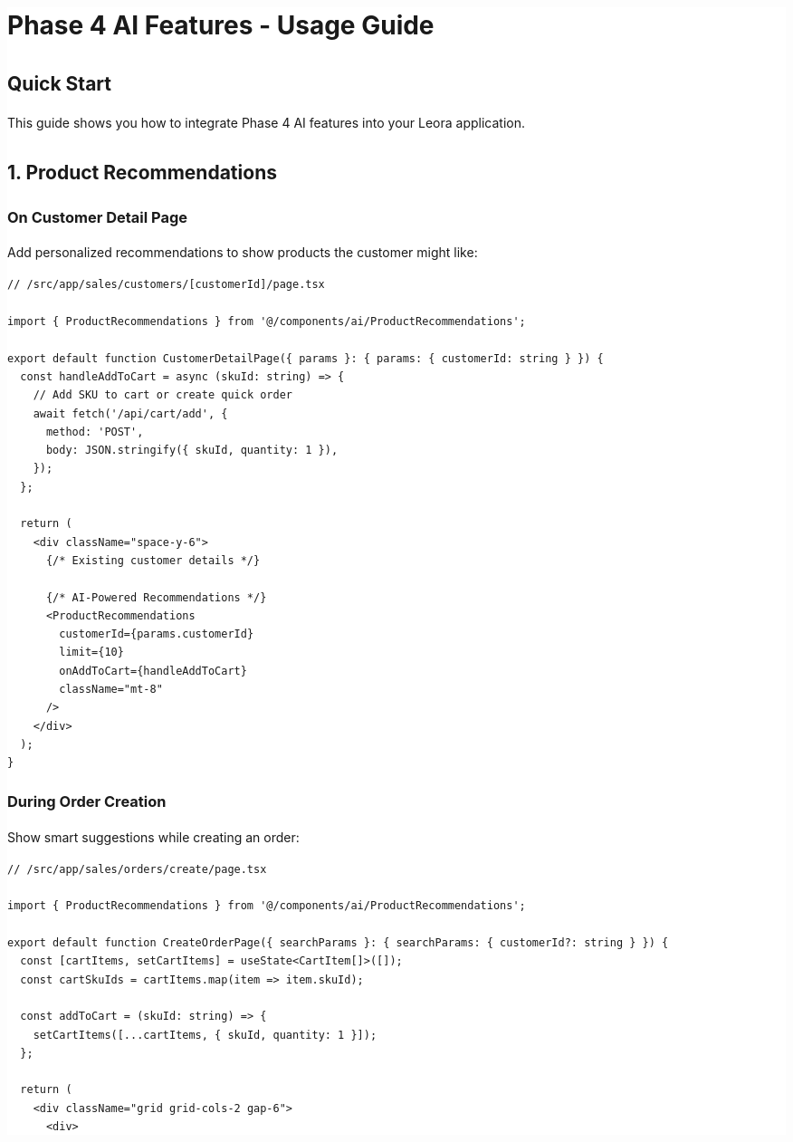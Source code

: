 # Phase 4 AI Features - Usage Guide

## Quick Start

This guide shows you how to integrate Phase 4 AI features into your Leora application.

## 1. Product Recommendations

### On Customer Detail Page

Add personalized recommendations to show products the customer might like:

```tsx
// /src/app/sales/customers/[customerId]/page.tsx

import { ProductRecommendations } from '@/components/ai/ProductRecommendations';

export default function CustomerDetailPage({ params }: { params: { customerId: string } }) {
  const handleAddToCart = async (skuId: string) => {
    // Add SKU to cart or create quick order
    await fetch('/api/cart/add', {
      method: 'POST',
      body: JSON.stringify({ skuId, quantity: 1 }),
    });
  };

  return (
    <div className="space-y-6">
      {/* Existing customer details */}

      {/* AI-Powered Recommendations */}
      <ProductRecommendations
        customerId={params.customerId}
        limit={10}
        onAddToCart={handleAddToCart}
        className="mt-8"
      />
    </div>
  );
}
```

### During Order Creation

Show smart suggestions while creating an order:

```tsx
// /src/app/sales/orders/create/page.tsx

import { ProductRecommendations } from '@/components/ai/ProductRecommendations';

export default function CreateOrderPage({ searchParams }: { searchParams: { customerId?: string } }) {
  const [cartItems, setCartItems] = useState<CartItem[]>([]);
  const cartSkuIds = cartItems.map(item => item.skuId);

  const addToCart = (skuId: string) => {
    setCartItems([...cartItems, { skuId, quantity: 1 }]);
  };

  return (
    <div className="grid grid-cols-2 gap-6">
      <div>
```